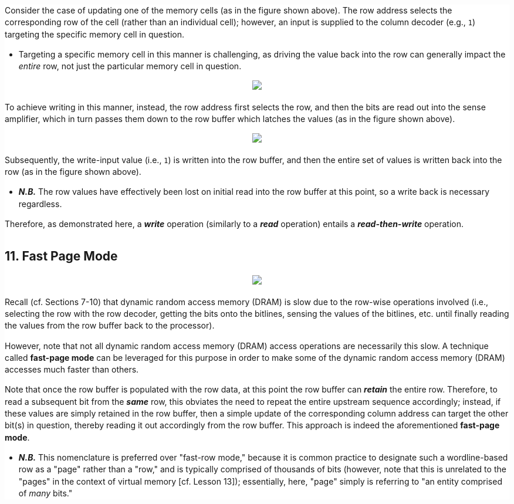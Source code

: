 Consider the case of updating one of the memory cells (as in the figure shown above). The row address selects the corresponding row of the cell (rather than an individual cell); however, an input is supplied to the column decoder (e.g., `1`) targeting the specific memory cell in question.
  * Targeting a specific memory cell in this manner is challenging, as driving the value back into the row can generally impact the *entire* row, not just the particular memory cell in question.

<center>
<img src="./assets/15-027.png" width="500">
</center>

To achieve writing in this manner, instead, the row address first selects the row, and then the bits are read out into the sense amplifier, which in turn passes them down to the row buffer which latches the values (as in the figure shown above).

<center>
<img src="./assets/15-028.png" width="500">
</center>

Subsequently, the write-input value (i.e., `1`) is written into the row buffer, and then the entire set of values is written back into the row (as in the figure shown above).
  * ***N.B.*** The row values have effectively been lost on initial read into the row buffer at this point, so a write back is necessary regardless.

Therefore, as demonstrated here, a ***write*** operation (similarly to a ***read*** operation) entails a ***read-then-write*** operation.

## 11. Fast Page Mode

<center>
<img src="./assets/15-029.png" width="650">
</center>

Recall (cf. Sections 7-10) that dynamic random access memory (DRAM) is slow due to the row-wise operations involved (i.e., selecting the row with the row decoder, getting the bits onto the bitlines, sensing the values of the bitlines, etc. until finally reading the values from the row buffer back to the processor).

However, note that not all dynamic random access memory (DRAM) access operations are necessarily this slow. A technique called **fast-page mode** can be leveraged for this purpose in order to make some of the dynamic random access memory (DRAM) accesses much faster than others.

Note that once the row buffer is populated with the row data, at this point the row buffer can ***retain*** the entire row. Therefore, to read a subsequent bit from the ***same*** row, this obviates the need to repeat the entire upstream sequence accordingly; instead, if these values are simply retained in the row buffer, then a simple update of the corresponding column address can target the other bit(s) in question, thereby reading it out accordingly from the row buffer. This approach is indeed the aforementioned **fast-page mode**.
  * ***N.B.*** This nomenclature is preferred over "fast-row mode," because it is common practice to designate such a wordline-based row as a "page" rather than a "row," and is typically comprised of thousands of bits (however, note that this is unrelated to the "pages" in the context of virtual memory [cf. Lesson 13]); essentially, here, "page" simply is referring to "an entity comprised of *many* bits."
